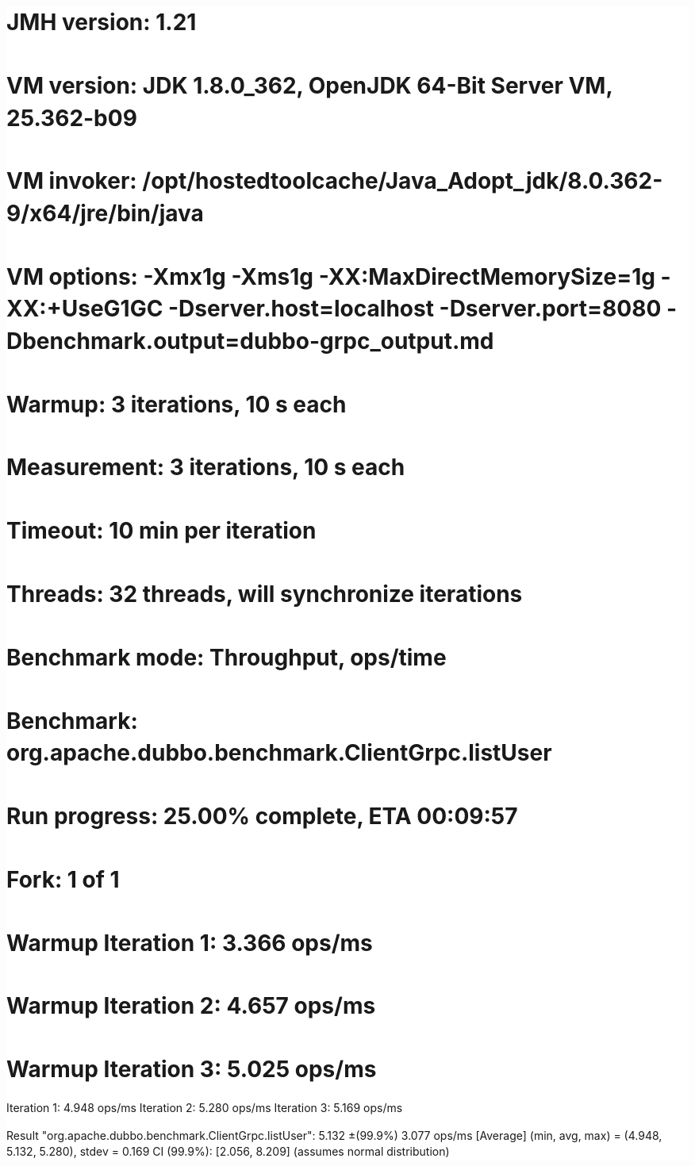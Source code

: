
# JMH version: 1.21
# VM version: JDK 1.8.0_362, OpenJDK 64-Bit Server VM, 25.362-b09
# VM invoker: /opt/hostedtoolcache/Java_Adopt_jdk/8.0.362-9/x64/jre/bin/java
# VM options: -Xmx1g -Xms1g -XX:MaxDirectMemorySize=1g -XX:+UseG1GC -Dserver.host=localhost -Dserver.port=8080 -Dbenchmark.output=dubbo-grpc_output.md
# Warmup: 3 iterations, 10 s each
# Measurement: 3 iterations, 10 s each
# Timeout: 10 min per iteration
# Threads: 32 threads, will synchronize iterations
# Benchmark mode: Throughput, ops/time
# Benchmark: org.apache.dubbo.benchmark.ClientGrpc.listUser

# Run progress: 25.00% complete, ETA 00:09:57
# Fork: 1 of 1
# Warmup Iteration   1: 3.366 ops/ms
# Warmup Iteration   2: 4.657 ops/ms
# Warmup Iteration   3: 5.025 ops/ms
Iteration   1: 4.948 ops/ms
Iteration   2: 5.280 ops/ms
Iteration   3: 5.169 ops/ms


Result "org.apache.dubbo.benchmark.ClientGrpc.listUser":
  5.132 ±(99.9%) 3.077 ops/ms [Average]
  (min, avg, max) = (4.948, 5.132, 5.280), stdev = 0.169
  CI (99.9%): [2.056, 8.209] (assumes normal distribution)
